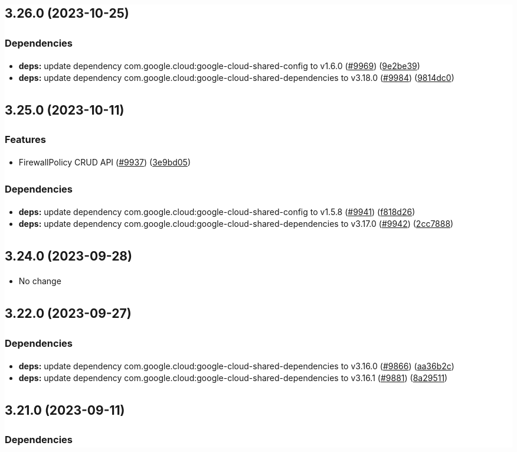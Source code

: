 
## 3.26.0 (2023-10-25)

### Dependencies

* **deps:** update dependency com.google.cloud:google-cloud-shared-config to v1.6.0 ([#9969](https://github.com/googleapis/google-cloud-java/issues/9969)) ([9e2be39](https://github.com/googleapis/google-cloud-java/commit/9e2be39c5b2d7764421325f65a6d0d06351fcda5))
* **deps:** update dependency com.google.cloud:google-cloud-shared-dependencies to v3.18.0 ([#9984](https://github.com/googleapis/google-cloud-java/issues/9984)) ([9814dc0](https://github.com/googleapis/google-cloud-java/commit/9814dc092ad7edb7b1b21f87fa48d76a2423d731))


## 3.25.0 (2023-10-11)

### Features

* FirewallPolicy CRUD API ([#9937](https://github.com/googleapis/google-cloud-java/issues/9937)) ([3e9bd05](https://github.com/googleapis/google-cloud-java/commit/3e9bd057c7e7a613c8b5c25d69ee42a9d969d034))

### Dependencies

* **deps:** update dependency com.google.cloud:google-cloud-shared-config to v1.5.8 ([#9941](https://github.com/googleapis/google-cloud-java/issues/9941)) ([f818d26](https://github.com/googleapis/google-cloud-java/commit/f818d26968e1f19d302da1f1ea0145b2cc496ce0))
* **deps:** update dependency com.google.cloud:google-cloud-shared-dependencies to v3.17.0 ([#9942](https://github.com/googleapis/google-cloud-java/issues/9942)) ([2cc7888](https://github.com/googleapis/google-cloud-java/commit/2cc78885d76ae5e7dfc4cc9f3034c25fa22c6cc1))


## 3.24.0 (2023-09-28)

* No change


## 3.22.0 (2023-09-27)

### Dependencies

* **deps:** update dependency com.google.cloud:google-cloud-shared-dependencies to v3.16.0 ([#9866](https://github.com/googleapis/google-cloud-java/issues/9866)) ([aa36b2c](https://github.com/googleapis/google-cloud-java/commit/aa36b2c3c31b817052239fd771a21d20108b2c31))
* **deps:** update dependency com.google.cloud:google-cloud-shared-dependencies to v3.16.1 ([#9881](https://github.com/googleapis/google-cloud-java/issues/9881)) ([8a29511](https://github.com/googleapis/google-cloud-java/commit/8a2951166eb0305be040cc0ae38be105c437ba25))


## 3.21.0 (2023-09-11)

### Dependencies
